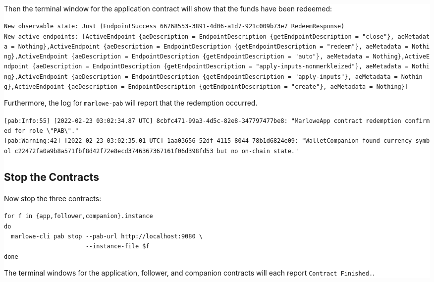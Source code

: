 Then the terminal window for the application contract will show that the funds have been redeemed:

```console
New observable state: Just (EndpointSuccess 66768553-3891-4d06-a1d7-921c009b73e7 RedeemResponse)
New active endpoints: [ActiveEndpoint {aeDescription = EndpointDescription {getEndpointDescription = "close"}, aeMetadata = Nothing},ActiveEndpoint {aeDescription = EndpointDescription {getEndpointDescription = "redeem"}, aeMetadata = Nothing},ActiveEndpoint {aeDescription = EndpointDescription {getEndpointDescription = "auto"}, aeMetadata = Nothing},ActiveEndpoint {aeDescription = EndpointDescription {getEndpointDescription = "apply-inputs-nonmerkleized"}, aeMetadata = Nothing},ActiveEndpoint {aeDescription = EndpointDescription {getEndpointDescription = "apply-inputs"}, aeMetadata = Nothing},ActiveEndpoint {aeDescription = EndpointDescription {getEndpointDescription = "create"}, aeMetadata = Nothing}]
```

Furthermore, the log for `marlowe-pab` will report that the redemption occurred.

```console
[pab:Info:55] [2022-02-23 03:02:34.87 UTC] 8cbfc471-99a3-4d5c-82e8-347797477be8: "MarloweApp contract redemption confirmed for role \"PAB\"."
[pab:Warning:42] [2022-02-23 03:02:35.01 UTC] 1aa03656-52df-4115-8044-78b1d6824e09: "WalletCompanion found currency symbol c22472fa0a9b8a571fbf8d42f72e8ecd3746367367161f06d398fd53 but no on-chain state."
```


## Stop the Contracts

Now stop the three contracts:

```
for f in {app,follower,companion}.instance
do
  marlowe-cli pab stop --pab-url http://localhost:9080 \
                       --instance-file $f
done
```

The terminal windows for the application, follower, and companion contracts will each report `Contract Finished.`.

